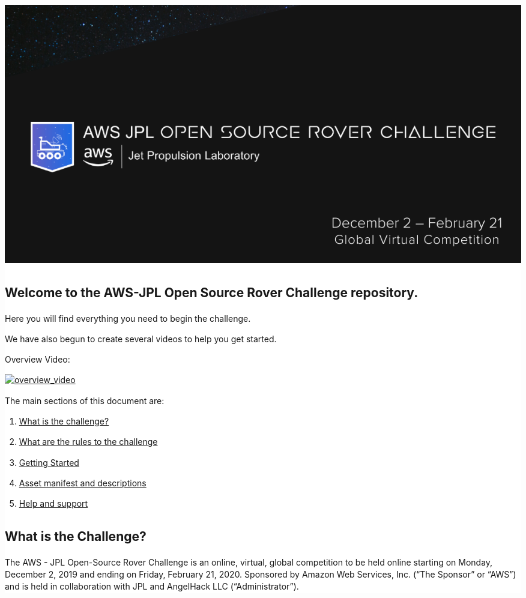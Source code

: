 ![header image](images/2.png)


## Welcome to the AWS-JPL Open Source Rover Challenge repository.


<p>Here you will find everything you need to begin the challenge.</p>

We have also begun to create several videos to help you get started.  

Overview Video:

[![overview_video](https://img.youtube.com/vi/fK6Qsc01YHA/0.jpg)](https://www.youtube.com/watch?v=fK6Qsc01YHA)



<p>The main sections of this document are:</p>


1. [What is the challenge?](#whatis)

2. [What are the rules to the challenge](#whataretherules)

3. [Getting Started](#gettingstarted)

3. [Asset manifest and descriptions](#assetmanifest)

4. [Help and support](#help)


## <a name="whatis"> What is the Challenge?<a/>

<p> The AWS - JPL Open-Source Rover Challenge is an online, virtual, global competition to be held online starting on Monday, December 2, 2019 and 
ending on Friday, February 21, 2020.  Sponsored by Amazon Web Services, Inc. (“The Sponsor” or “AWS”) and is held in collaboration with JPL and AngelHack LLC (“Administrator”).</p>
